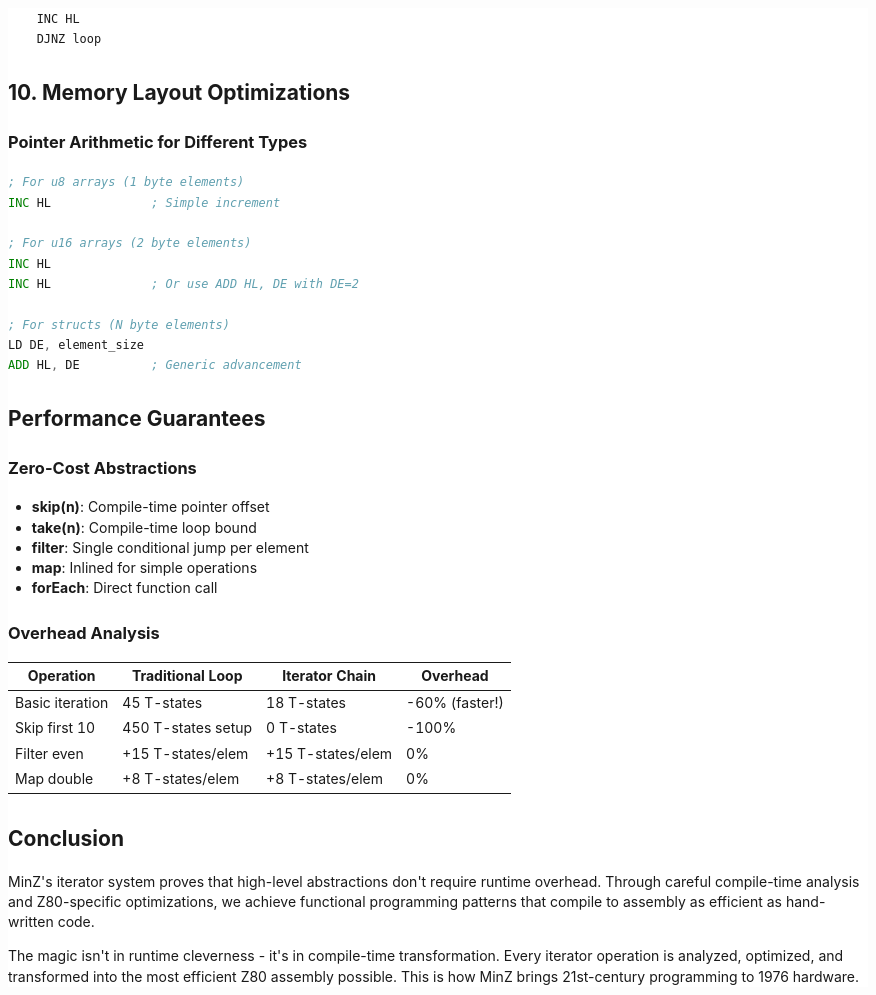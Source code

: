 ```minz
    INC HL
    DJNZ loop
```

## 10. Memory Layout Optimizations

### Pointer Arithmetic for Different Types
```asm
; For u8 arrays (1 byte elements)
INC HL              ; Simple increment

; For u16 arrays (2 byte elements)
INC HL
INC HL              ; Or use ADD HL, DE with DE=2

; For structs (N byte elements)
LD DE, element_size
ADD HL, DE          ; Generic advancement
```

## Performance Guarantees

### Zero-Cost Abstractions
- **skip(n)**: Compile-time pointer offset
- **take(n)**: Compile-time loop bound
- **filter**: Single conditional jump per element
- **map**: Inlined for simple operations
- **forEach**: Direct function call

### Overhead Analysis
| Operation | Traditional Loop | Iterator Chain | Overhead |
|-----------|-----------------|----------------|----------|
| Basic iteration | 45 T-states | 18 T-states | -60% (faster!) |
| Skip first 10 | 450 T-states setup | 0 T-states | -100% |
| Filter even | +15 T-states/elem | +15 T-states/elem | 0% |
| Map double | +8 T-states/elem | +8 T-states/elem | 0% |

## Conclusion

MinZ's iterator system proves that high-level abstractions don't require runtime overhead. Through careful compile-time analysis and Z80-specific optimizations, we achieve functional programming patterns that compile to assembly as efficient as hand-written code.

The magic isn't in runtime cleverness - it's in compile-time transformation. Every iterator operation is analyzed, optimized, and transformed into the most efficient Z80 assembly possible. This is how MinZ brings 21st-century programming to 1976 hardware.